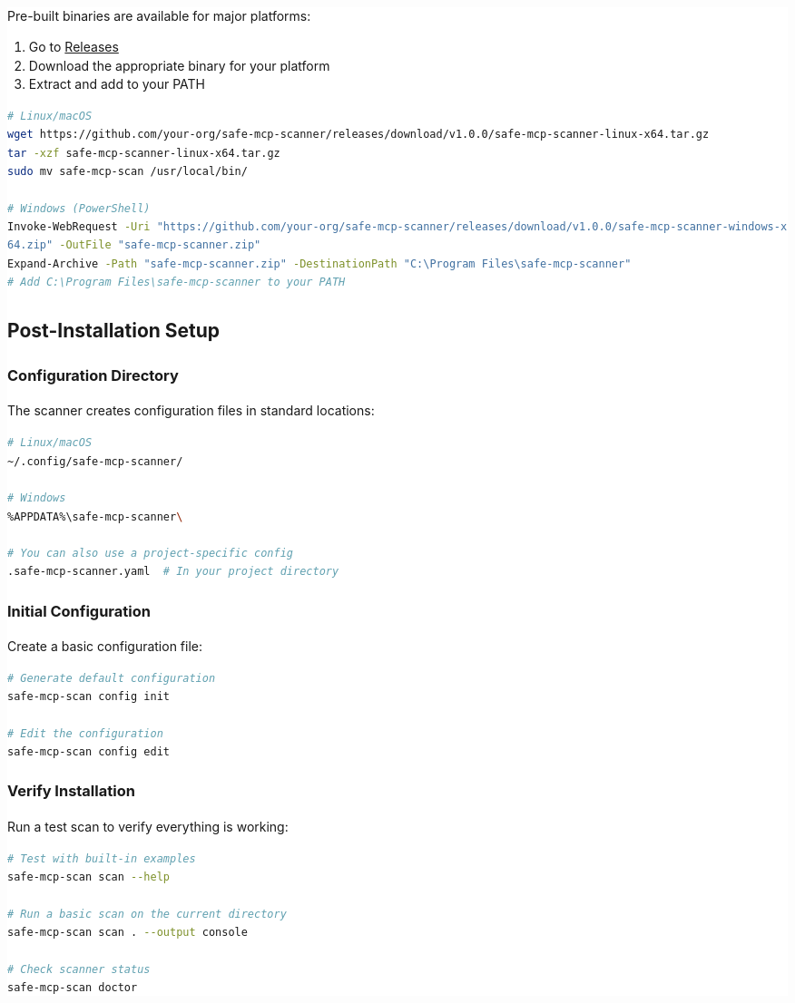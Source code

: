 Pre-built binaries are available for major platforms:

1. Go to [Releases](https://github.com/your-org/safe-mcp-scanner/releases)
2. Download the appropriate binary for your platform
3. Extract and add to your PATH

```bash
# Linux/macOS
wget https://github.com/your-org/safe-mcp-scanner/releases/download/v1.0.0/safe-mcp-scanner-linux-x64.tar.gz
tar -xzf safe-mcp-scanner-linux-x64.tar.gz
sudo mv safe-mcp-scan /usr/local/bin/

# Windows (PowerShell)
Invoke-WebRequest -Uri "https://github.com/your-org/safe-mcp-scanner/releases/download/v1.0.0/safe-mcp-scanner-windows-x64.zip" -OutFile "safe-mcp-scanner.zip"
Expand-Archive -Path "safe-mcp-scanner.zip" -DestinationPath "C:\Program Files\safe-mcp-scanner"
# Add C:\Program Files\safe-mcp-scanner to your PATH
```

## Post-Installation Setup

### Configuration Directory

The scanner creates configuration files in standard locations:

```bash
# Linux/macOS
~/.config/safe-mcp-scanner/

# Windows
%APPDATA%\safe-mcp-scanner\

# You can also use a project-specific config
.safe-mcp-scanner.yaml  # In your project directory
```

### Initial Configuration

Create a basic configuration file:

```bash
# Generate default configuration
safe-mcp-scan config init

# Edit the configuration
safe-mcp-scan config edit
```

### Verify Installation

Run a test scan to verify everything is working:

```bash
# Test with built-in examples
safe-mcp-scan scan --help

# Run a basic scan on the current directory
safe-mcp-scan scan . --output console

# Check scanner status
safe-mcp-scan doctor
```
